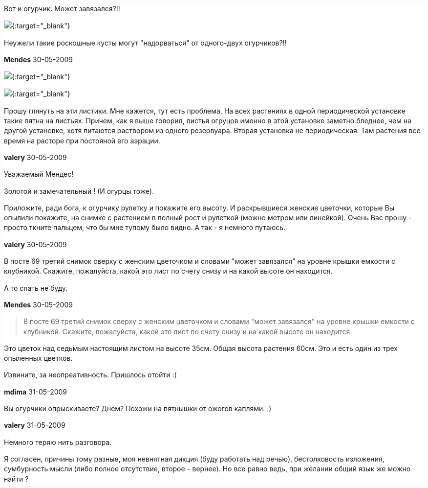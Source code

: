 Вот и огурчик. Может завязался?!!

[![](http://www.postimage.org/Pq1bQTQS.jpg)](http://www.postimage.org/Pq1bQTQS.jpg){:target="_blank"}

Неужели такие роскошные кусты могут "надорваться" от одного-двух огурчиков?!!


**Mendes** 30-05-2009

[![](http://www.postimage.org/aVTi5mJ.jpg)](http://www.postimage.org/aVTi5mJ.jpg){:target="_blank"}

[![](http://www.postimage.org/aVTimPJ.jpg)](http://www.postimage.org/aVTimPJ.jpg){:target="_blank"}

Прошу глянуть на эти листики. Мне кажется, тут есть проблема. На всех растениях в одной периодической установке такие пятна на листьях. Причем, как я выше говорил, листья огруцов именно в этой установке заметно бледнее, чем на другой установке, хотя питаются раствором из одного резервуара. Вторая установка не периодическая. Там растения все время на расторе при постояной его аэрации.


**valery** 30-05-2009

Уважаемый Мендес!

Золотой и замечательный ! (И огурцы тоже).

Приложите, ради бога, к огурчику рулетку и покажите его высоту. И раскрывшиеся женские цветочки, которые Вы опылили покажите, на снимке с растением в полный рост и рулеткой (можно метром или линейкой). Очень Вас прошу - просто ткните пальцем, что бы мне тупому было видно. А так - я немного путаюсь.


**valery** 30-05-2009

В посте 69 третий снимок сверху с женским цветочком и словами "может завязался" на уровне крышки емкости с клубникой. Скажите, пожалуйста, какой это лист по счету снизу и на какой высоте он находится.

А то спать не буду.


**Mendes** 30-05-2009

> В посте 69 третий снимок сверху с женским цветочком и словами "может завязался" на уровне крышки емкости с клубникой. Скажите, пожалуйста, какой это лист по счету снизу и на какой высоте он находится.

Это цветок над седьмым настоящим листом на высоте 35см. Общая высота растения 60см. Это и есть один из трех опыленных цветков.

Извините, за неопреативность. Пришлось отойти :(


**mdima** 31-05-2009

Вы огурчики опрыскиваете? Днем? Похожи на пятнышки от ожогов каплями. :)


**valery** 31-05-2009

Немного теряю нить разговора. 

Я согласен, причины тому разные, моя невнятная дикция (буду работать над речью), бестолковость изложения, сумбурность мысли (либо полное отсутствие, второе – вернее). Но все равно ведь, при желании общий язык же можно найти ?

